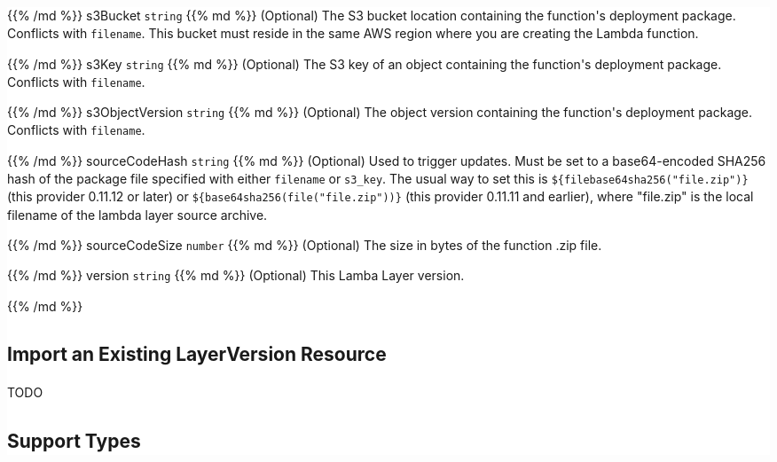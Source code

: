 {{% /md %}}</td>
        </tr>
        <tr>
            <td class="align-top">s3Bucket</td>
            <td class="align-top"><code>string</code></td>
            <td class="align-top">{{% md %}}
(Optional) The S3 bucket location containing the function's deployment package. Conflicts with `filename`. This bucket must reside in the same AWS region where you are creating the Lambda function.

{{% /md %}}</td>
        </tr>
        <tr>
            <td class="align-top">s3Key</td>
            <td class="align-top"><code>string</code></td>
            <td class="align-top">{{% md %}}
(Optional) The S3 key of an object containing the function's deployment package. Conflicts with `filename`.

{{% /md %}}</td>
        </tr>
        <tr>
            <td class="align-top">s3Object<wbr>Version</td>
            <td class="align-top"><code>string</code></td>
            <td class="align-top">{{% md %}}
(Optional) The object version containing the function's deployment package. Conflicts with `filename`.

{{% /md %}}</td>
        </tr>
        <tr>
            <td class="align-top">source<wbr>Code<wbr>Hash</td>
            <td class="align-top"><code>string</code></td>
            <td class="align-top">{{% md %}}
(Optional) Used to trigger updates. Must be set to a base64-encoded SHA256 hash of the package file specified with either `filename` or `s3_key`. The usual way to set this is `${filebase64sha256("file.zip")}` (this provider 0.11.12 or later) or `${base64sha256(file("file.zip"))}` (this provider 0.11.11 and earlier), where "file.zip" is the local filename of the lambda layer source archive.

{{% /md %}}</td>
        </tr>
        <tr>
            <td class="align-top">source<wbr>Code<wbr>Size</td>
            <td class="align-top"><code>number</code></td>
            <td class="align-top">{{% md %}}
(Optional) The size in bytes of the function .zip file.

{{% /md %}}</td>
        </tr>
        <tr>
            <td class="align-top">version</td>
            <td class="align-top"><code>string</code></td>
            <td class="align-top">{{% md %}}
(Optional) This Lamba Layer version.

{{% /md %}}</td>
        </tr>
    </tbody>
</table>

## Import an Existing LayerVersion Resource

TODO

## Support Types

